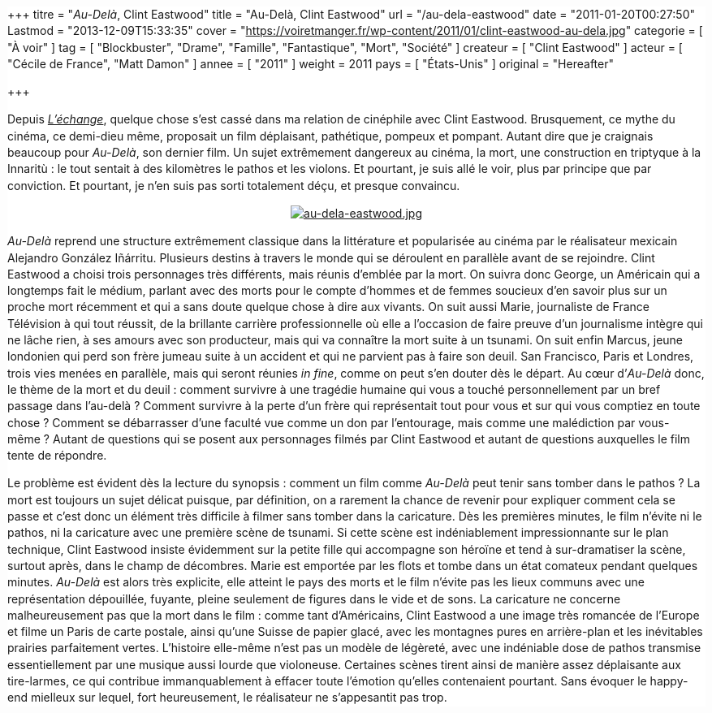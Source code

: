 +++
titre = "<em>Au-Delà</em>, Clint Eastwood"
title = "Au-Delà, Clint Eastwood"
url = "/au-dela-eastwood"
date = "2011-01-20T00:27:50"
Lastmod = "2013-12-09T15:33:35"
cover = "https://voiretmanger.fr/wp-content/2011/01/clint-eastwood-au-dela.jpg"
categorie = [ "À voir" ]
tag = [ "Blockbuster", "Drame", "Famille", "Fantastique", "Mort", "Société" ]
createur = [ "Clint Eastwood" ]
acteur = [ "Cécile de France", "Matt Damon" ]
annee = [ "2011" ]
weight = 2011
pays = [ "États-Unis" ]
original = "Hereafter"

+++

<p>Depuis <em><a href="https://voiretmanger.fr/2008/12/19/lechange-meme-les-grands-peuvent-se-planter/">L&rsquo;échange</a></em>, quelque chose s&rsquo;est cassé dans ma relation de cinéphile avec Clint Eastwood. Brusquement, ce mythe du cinéma, ce demi-dieu même, proposait un film déplaisant, pathétique, pompeux et pompant. Autant dire que je craignais beaucoup pour <em>Au-Delà</em>, son dernier film. Un sujet extrêmement dangereux au cinéma, la mort, une construction en triptyque à la Innaritù : le tout sentait à des kilomètres le pathos et les violons. Et pourtant, je suis allé le voir, plus par principe que par conviction. Et pourtant, je n&rsquo;en suis pas sorti totalement déçu, et presque convaincu.</p>
<div style="text-align: center;"><a href="http://www.allocine.fr/film/fichefilm_gen_cfilm=140633.html"><img class="aligncenter" src="https://voiretmanger.fr/wp-content/2011/01/au-dela-eastwood.jpg" border="0" alt="au-dela-eastwood.jpg" width="690" height="922" /></a></div>
<p><em>Au-Delà</em> reprend une structure extrêmement classique dans la littérature et popularisée au cinéma par le réalisateur mexicain Alejandro González Iñárritu. Plusieurs destins à travers le monde qui se déroulent en parallèle avant de se rejoindre. Clint Eastwood a choisi trois personnages très différents, mais réunis d&#8217;emblée par la mort. On suivra donc George, un Américain qui a longtemps fait le médium, parlant avec des morts pour le compte d&rsquo;hommes et de femmes soucieux d&rsquo;en savoir plus sur un proche mort récemment et qui a sans doute quelque chose à dire aux vivants. On suit aussi Marie, journaliste de France Télévision à qui tout réussit, de la brillante carrière professionnelle où elle a l&rsquo;occasion de faire preuve d&rsquo;un journalisme intègre qui ne lâche rien, à ses amours avec son producteur, mais qui va connaître la mort suite à un tsunami. On suit enfin Marcus, jeune londonien qui perd son frère jumeau suite à un accident et qui ne parvient pas à faire son deuil. San Francisco, Paris et Londres, trois vies menées en parallèle, mais qui seront réunies <em>in fine</em>, comme on peut s&rsquo;en douter dès le départ. Au cœur d&rsquo;<em>Au-Delà</em> donc, le thème de la mort et du deuil : comment survivre à une tragédie humaine qui vous a touché personnellement par un bref passage dans l&rsquo;au-delà ? Comment survivre à la perte d&rsquo;un frère qui représentait tout pour vous et sur qui vous comptiez en toute chose ? Comment se débarrasser d&rsquo;une faculté vue comme un don par l&rsquo;entourage, mais comme une malédiction par vous-même ? Autant de questions qui se posent aux personnages filmés par Clint Eastwood et autant de questions auxquelles le film tente de répondre.</p>
<p>Le problème est évident dès la lecture du synopsis : comment un film comme <em>Au-Delà</em> peut tenir sans tomber dans le pathos ? La mort est toujours un sujet délicat puisque, par définition, on a rarement la chance de revenir pour expliquer comment cela se passe et c&rsquo;est donc un élément très difficile à filmer sans tomber dans la caricature. Dès les premières minutes, le film n&rsquo;évite ni le pathos, ni la caricature avec une première scène de tsunami. Si cette scène est indéniablement impressionnante sur le plan technique, Clint Eastwood insiste évidemment sur la petite fille qui accompagne son héroïne et tend à sur-dramatiser la scène, surtout après, dans le champ de décombres. Marie est emportée par les flots et tombe dans un état comateux pendant quelques minutes. <em>Au-Delà</em> est alors très explicite, elle atteint le pays des morts et le film n&rsquo;évite pas les lieux communs avec une représentation dépouillée, fuyante, pleine seulement de figures dans le vide et de sons. La caricature ne concerne malheureusement pas que la mort dans le film : comme tant d&rsquo;Américains, Clint Eastwood a une image très romancée de l&rsquo;Europe et filme un Paris de carte postale, ainsi qu&rsquo;une Suisse de papier glacé, avec les montagnes pures en arrière-plan et les inévitables prairies parfaitement vertes. L&rsquo;histoire elle-même n&rsquo;est pas un modèle de légèreté, avec une indéniable dose de pathos transmise essentiellement par une musique aussi lourde que violoneuse. Certaines scènes tirent ainsi de manière assez déplaisante aux tire-larmes, ce qui contribue immanquablement à effacer toute l&rsquo;émotion qu&rsquo;elles contenaient pourtant. Sans évoquer le happy-end mielleux sur lequel, fort heureusement, le réalisateur ne s&rsquo;appesantit pas trop.</p>